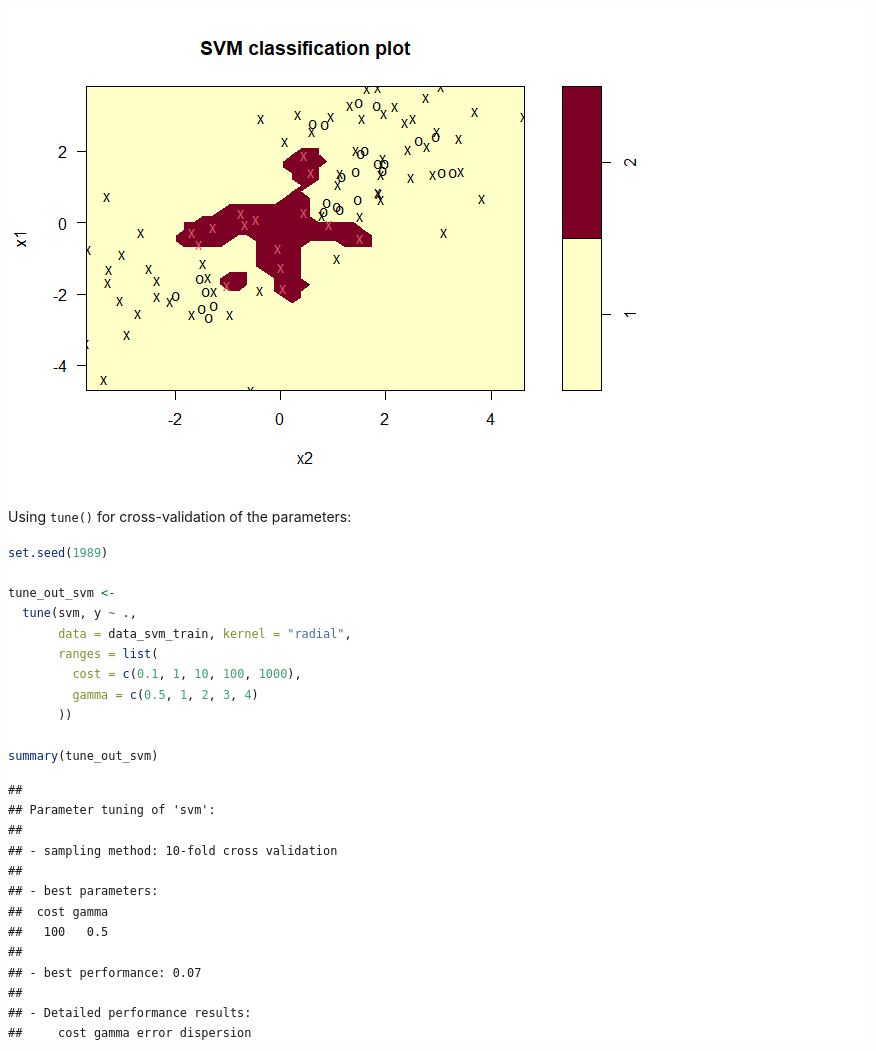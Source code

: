 ![](ch9_lab_files/figure-gfm/unnamed-chunk-21-1.png)

Using `tune()` for cross-validation of the parameters:

``` r
set.seed(1989)

tune_out_svm <- 
  tune(svm, y ~ .,
       data = data_svm_train, kernel = "radial",
       ranges = list(
         cost = c(0.1, 1, 10, 100, 1000),
         gamma = c(0.5, 1, 2, 3, 4)
       ))

summary(tune_out_svm)
```

    ## 
    ## Parameter tuning of 'svm':
    ## 
    ## - sampling method: 10-fold cross validation 
    ## 
    ## - best parameters:
    ##  cost gamma
    ##   100   0.5
    ## 
    ## - best performance: 0.07 
    ## 
    ## - Detailed performance results:
    ##     cost gamma error dispersion